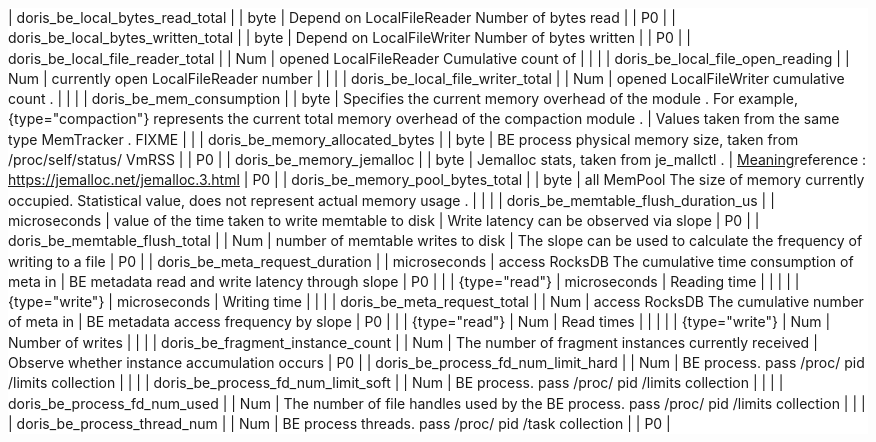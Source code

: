 | doris_be_local_bytes_read_total                 |                                                 | byte           | Depend on LocalFileReader Number of bytes read               |                                                              | P0        |
| doris_be_local_bytes_written_total              |                                                 | byte           | Depend on LocalFileWriter Number of bytes written            |                                                              | P0        |
| doris_be_local_file_reader_total                |                                                 | Num            | opened LocalFileReader Cumulative count of                   |                                                              |           |
| doris_be_local_file_open_reading                |                                                 | Num            | currently open LocalFileReader number                        |                                                              |           |
| doris_be_local_file_writer_total                |                                                 | Num            | opened LocalFileWriter cumulative count .                    |                                                              |           |
| doris_be_mem_consumption                        |                                                 | byte           | Specifies the current memory overhead of the module . For example, {type="compaction"}  represents the current total memory overhead of the compaction module . | Values taken from the same type MemTracker . FIXME           |           |
| doris_be_memory_allocated_bytes                 |                                                 | byte           | BE process physical memory size, taken from /proc/self/status/ VmRSS |                                                              | P0        |
| doris_be_memory_jemalloc                        |                                                 | byte           | Jemalloc stats, taken from je_mallctl .                      | [Meaning](https://jemalloc.net/jemalloc.3.html)reference : <https://jemalloc.net/jemalloc.3.html> | P0        |
| doris_be_memory_pool_bytes_total                |                                                 | byte           | all MemPool The size of memory currently occupied. Statistical value, does not represent actual memory usage . |                                                              |           |
| doris_be_memtable_flush_duration_us             |                                                 | microseconds   | value of the time taken to write memtable to disk            | Write latency can be observed via slope                      | P0        |
| doris_be_memtable_flush_total                   |                                                 | Num            | number of memtable writes to disk                            | The slope can be used to calculate the frequency of writing to a file | P0        |
| doris_be_meta_request_duration                  |                                                 | microseconds   | access RocksDB The cumulative time consumption of meta in    | BE metadata read and write latency through  slope            | P0        |
|                                                 | {type="read"}                                   | microseconds   | Reading time                                                 |                                                              |           |
|                                                 | {type="write"}                                  | microseconds   | Writing time                                                 |                                                              |           |
| doris_be_meta_request_total                     |                                                 | Num            | access RocksDB The cumulative number of meta in              | BE metadata access frequency by slope                        | P0        |
|                                                 | {type="read"}                                   | Num            | Read times                                                   |                                                              |           |
|                                                 | {type="write"}                                  | Num            | Number of writes                                             |                                                              |           |
| doris_be_fragment_instance_count                |                                                 | Num            | The number of fragment  instances currently received         | Observe whether instance accumulation occurs                 | P0        |
| doris_be_process_fd_num_limit_hard              |                                                 | Num            | BE process. pass /proc/ pid /limits collection               |                                                              |           |
| doris_be_process_fd_num_limit_soft              |                                                 | Num            | BE process. pass /proc/ pid /limits collection               |                                                              |           |
| doris_be_process_fd_num_used                    |                                                 | Num            | The number of file handles used by the BE process. pass /proc/ pid /limits collection |                                                              |           |
| doris_be_process_thread_num                     |                                                 | Num            | BE process threads. pass /proc/  pid /task collection        |                                                              | P0        |